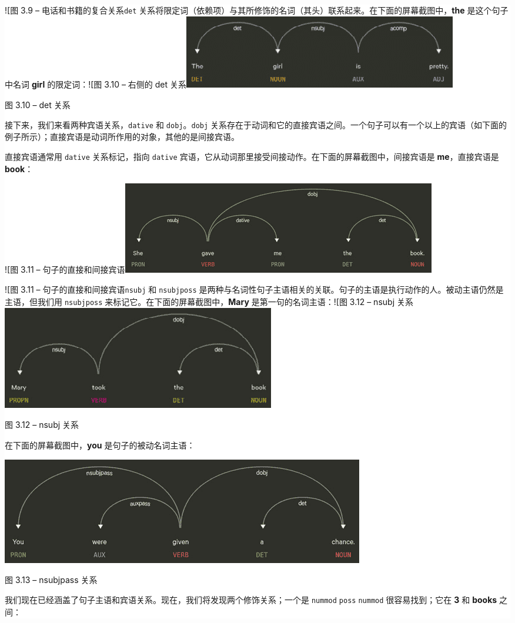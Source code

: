 ![图 3.9 – 电话和书籍的复合关系`det` 关系将限定词（依赖项）与其所修饰的名词（其头）联系起来。在下面的屏幕截图中，**the** 是这个句子中名词 **girl** 的限定词：![图 3.10 – 右侧的 det 关系![图片 B16570_03_10.jpg](img/B16570_03_10.jpg)

图 3.10 – det 关系

接下来，我们来看两种宾语关系，`dative` 和 `dobj`。`dobj` 关系存在于动词和它的直接宾语之间。一个句子可以有一个以上的宾语（如下面的例子所示）；直接宾语是动词所作用的对象，其他的是间接宾语。

直接宾语通常用 `dative` 关系标记，指向 `dative` 宾语，它从动词那里接受间接动作。在下面的屏幕截图中，间接宾语是 **me**，直接宾语是 **book**：

![图 3.11 – 句子的直接和间接宾语![图片 B16570_03_11.jpg](img/B16570_03_11.jpg)

![图 3.11 – 句子的直接和间接宾语`nsubj` 和 `nsubjposs` 是两种与名词性句子主语相关的关联。句子的主语是执行动作的人。被动主语仍然是主语，但我们用 `nsubjposs` 来标记它。在下面的屏幕截图中，**Mary** 是第一句的名词主语：![图 3.12 – nsubj 关系![图片 B16570_03_12.jpg](img/B16570_03_12.jpg)

图 3.12 – nsubj 关系

在下面的屏幕截图中，**you** 是句子的被动名词主语：

![图 3.13 – nsubjpass 关系](img/B16570_03_13.jpg)

图 3.13 – nsubjpass 关系

我们现在已经涵盖了句子主语和宾语关系。现在，我们将发现两个修饰关系；一个是 `nummod` `poss` `nummod` 很容易找到；它在 **3** 和 **books** 之间：
